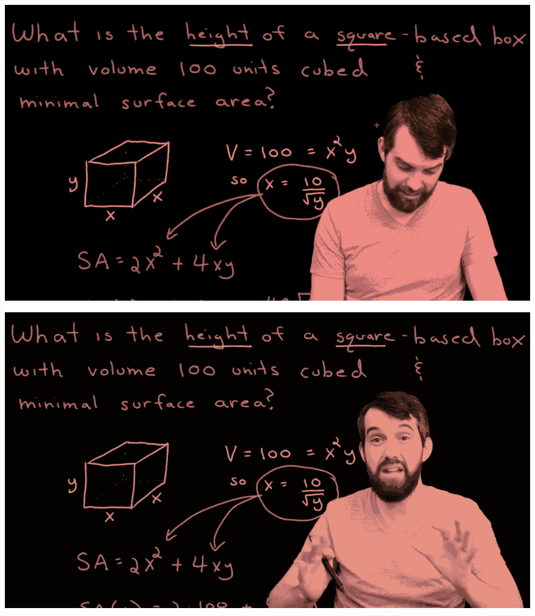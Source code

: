 ![](img/f42fe1ab28fb33eeeed3467d912d33a2_126.png)

![](img/f42fe1ab28fb33eeeed3467d912d33a2_127.png)
